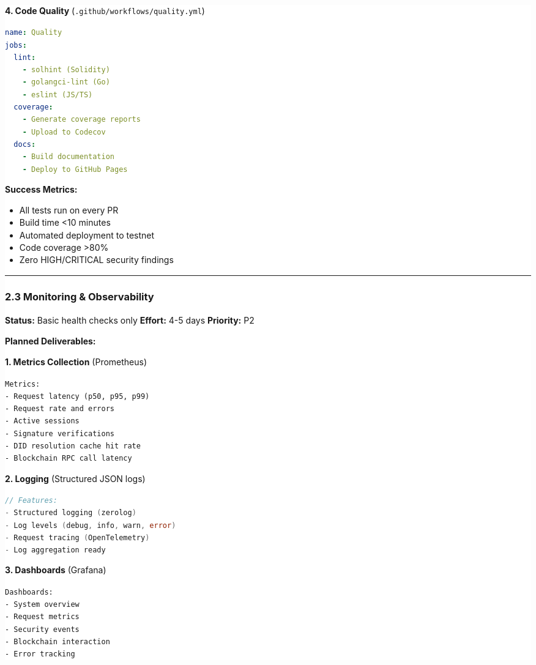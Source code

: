 **4. Code Quality** (`.github/workflows/quality.yml`)
```yaml
name: Quality
jobs:
  lint:
    - solhint (Solidity)
    - golangci-lint (Go)
    - eslint (JS/TS)
  coverage:
    - Generate coverage reports
    - Upload to Codecov
  docs:
    - Build documentation
    - Deploy to GitHub Pages
```

**Success Metrics:**
- All tests run on every PR
- Build time <10 minutes
- Automated deployment to testnet
- Code coverage >80%
- Zero HIGH/CRITICAL security findings

---

### 2.3 Monitoring & Observability
**Status:** Basic health checks only
**Effort:** 4-5 days
**Priority:** P2

**Planned Deliverables:**

**1. Metrics Collection** (Prometheus)
```
Metrics:
- Request latency (p50, p95, p99)
- Request rate and errors
- Active sessions
- Signature verifications
- DID resolution cache hit rate
- Blockchain RPC call latency
```

**2. Logging** (Structured JSON logs)
```go
// Features:
- Structured logging (zerolog)
- Log levels (debug, info, warn, error)
- Request tracing (OpenTelemetry)
- Log aggregation ready
```

**3. Dashboards** (Grafana)
```
Dashboards:
- System overview
- Request metrics
- Security events
- Blockchain interaction
- Error tracking
```
